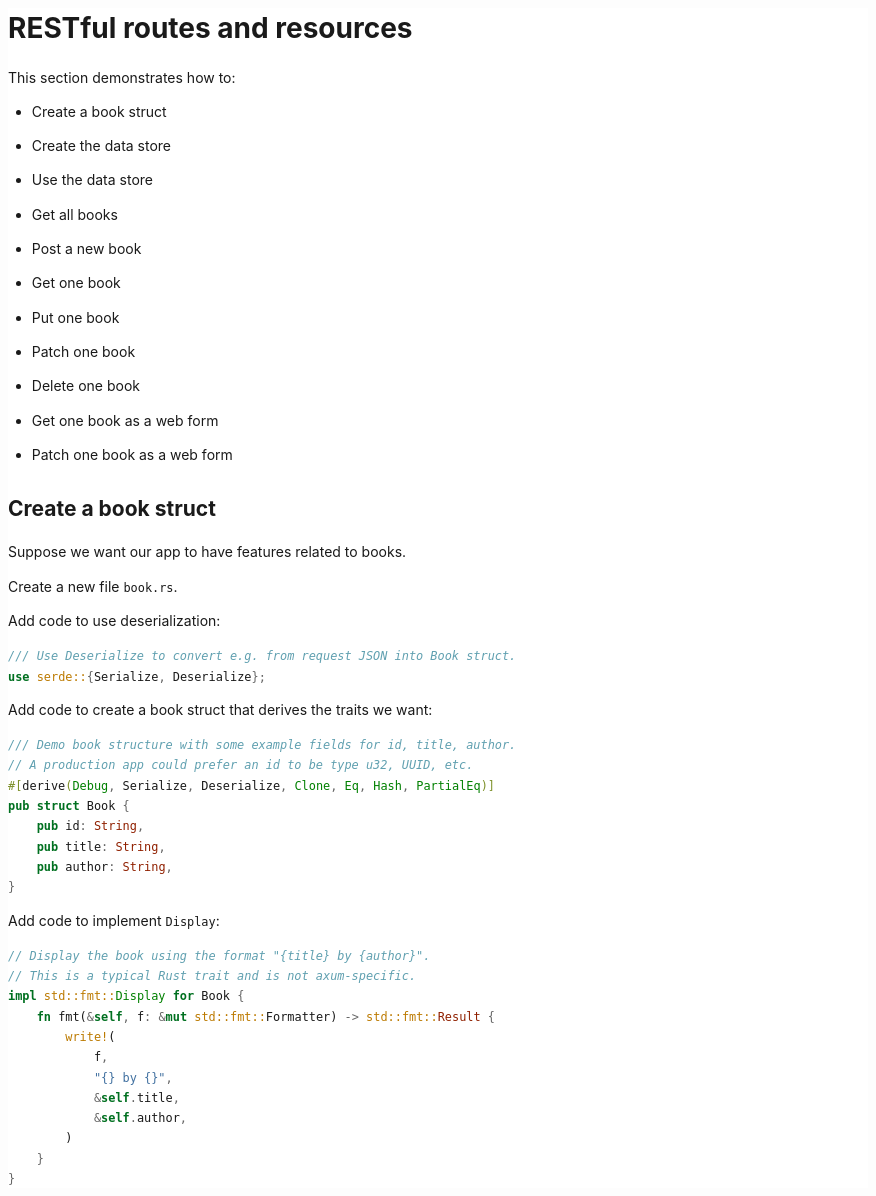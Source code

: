 # RESTful routes and resources

This section demonstrates how to:

- Create a book struct

- Create the data store

- Use the data store

- Get all books

- Post a new book

- Get one book

- Put one book

- Patch one book

- Delete one book

- Get one book as a web form

- Patch one book as a web form

## Create a book struct

Suppose we want our app to have features related to books.

Create a new file `book.rs`.

Add code to use deserialization:

```rust
/// Use Deserialize to convert e.g. from request JSON into Book struct.
use serde::{Serialize, Deserialize};
```

Add code to create a book struct that derives the traits we want:

```rust
/// Demo book structure with some example fields for id, title, author.
// A production app could prefer an id to be type u32, UUID, etc.
#[derive(Debug, Serialize, Deserialize, Clone, Eq, Hash, PartialEq)]
pub struct Book {
    pub id: String,
    pub title: String,
    pub author: String,
}
```

Add code to implement `Display`:

```rust
// Display the book using the format "{title} by {author}".
// This is a typical Rust trait and is not axum-specific.
impl std::fmt::Display for Book {
    fn fmt(&self, f: &mut std::fmt::Formatter) -> std::fmt::Result {
        write!(
            f,
            "{} by {}",
            &self.title,
            &self.author,
        )
    }
}
```
